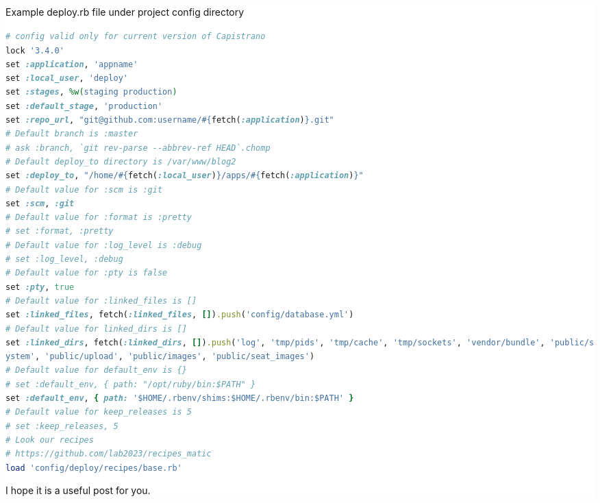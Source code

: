 
Example deploy.rb file under project config directory

```rb
# config valid only for current version of Capistrano
lock '3.4.0'
set :application, 'appname'
set :local_user, 'deploy'
set :stages, %w(staging production)
set :default_stage, 'production'
set :repo_url, "git@github.com:username/#{fetch(:application)}.git"
# Default branch is :master
# ask :branch, `git rev-parse --abbrev-ref HEAD`.chomp
# Default deploy_to directory is /var/www/blog2
set :deploy_to, "/home/#{fetch(:local_user)}/apps/#{fetch(:application)}"
# Default value for :scm is :git
set :scm, :git
# Default value for :format is :pretty
# set :format, :pretty
# Default value for :log_level is :debug
# set :log_level, :debug
# Default value for :pty is false
set :pty, true
# Default value for :linked_files is []
set :linked_files, fetch(:linked_files, []).push('config/database.yml')
# Default value for linked_dirs is []
set :linked_dirs, fetch(:linked_dirs, []).push('log', 'tmp/pids', 'tmp/cache', 'tmp/sockets', 'vendor/bundle', 'public/system', 'public/upload', 'public/images', 'public/seat_images')
# Default value for default_env is {}
# set :default_env, { path: "/opt/ruby/bin:$PATH" }
set :default_env, { path: '$HOME/.rbenv/shims:$HOME/.rbenv/bin:$PATH' }
# Default value for keep_releases is 5
# set :keep_releases, 5
# Look our recipes
# https://github.com/lab2023/recipes_matic
load 'config/deploy/recipes/base.rb'
```

I hope it is a useful post for you.

